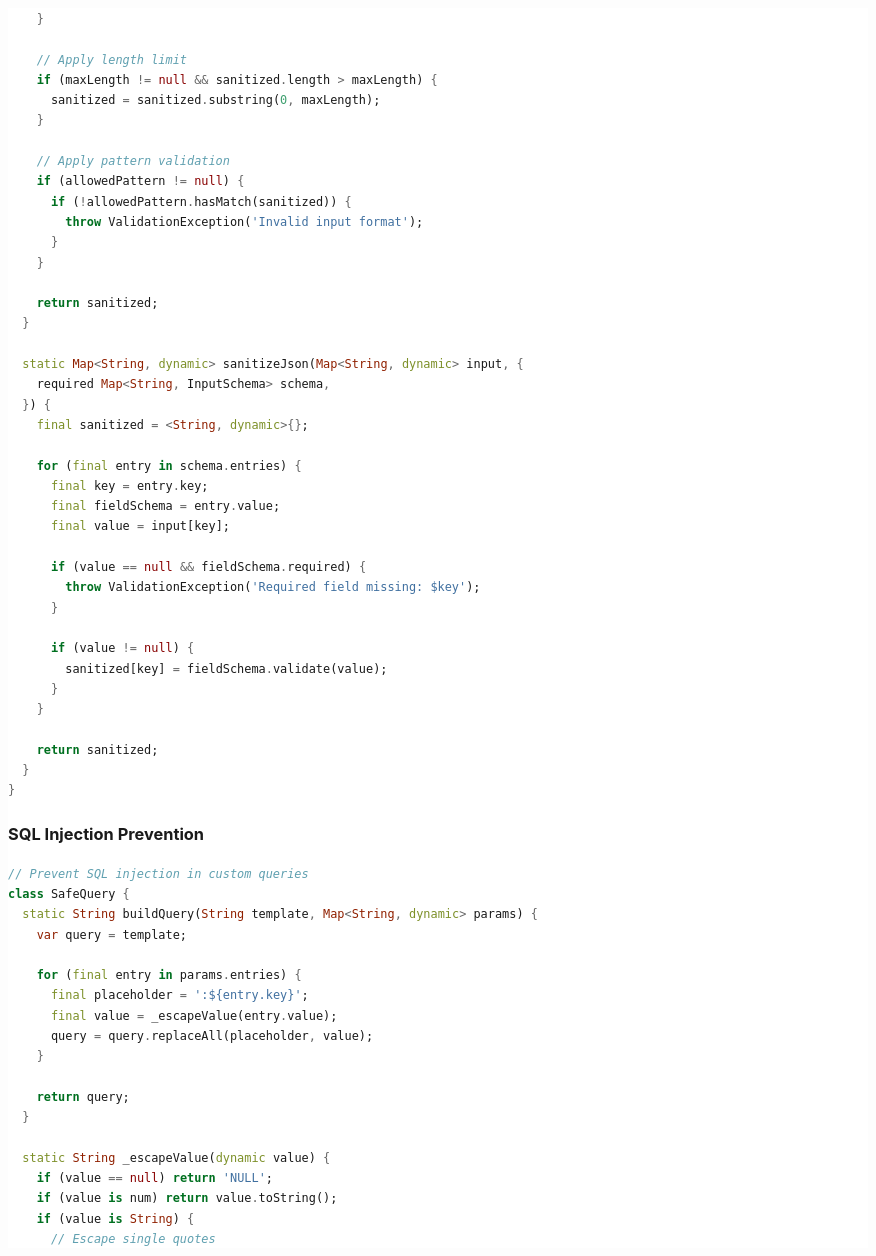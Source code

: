 ```dart
    }
    
    // Apply length limit
    if (maxLength != null && sanitized.length > maxLength) {
      sanitized = sanitized.substring(0, maxLength);
    }
    
    // Apply pattern validation
    if (allowedPattern != null) {
      if (!allowedPattern.hasMatch(sanitized)) {
        throw ValidationException('Invalid input format');
      }
    }
    
    return sanitized;
  }
  
  static Map<String, dynamic> sanitizeJson(Map<String, dynamic> input, {
    required Map<String, InputSchema> schema,
  }) {
    final sanitized = <String, dynamic>{};
    
    for (final entry in schema.entries) {
      final key = entry.key;
      final fieldSchema = entry.value;
      final value = input[key];
      
      if (value == null && fieldSchema.required) {
        throw ValidationException('Required field missing: $key');
      }
      
      if (value != null) {
        sanitized[key] = fieldSchema.validate(value);
      }
    }
    
    return sanitized;
  }
}
```

### SQL Injection Prevention

```dart
// Prevent SQL injection in custom queries
class SafeQuery {
  static String buildQuery(String template, Map<String, dynamic> params) {
    var query = template;
    
    for (final entry in params.entries) {
      final placeholder = ':${entry.key}';
      final value = _escapeValue(entry.value);
      query = query.replaceAll(placeholder, value);
    }
    
    return query;
  }
  
  static String _escapeValue(dynamic value) {
    if (value == null) return 'NULL';
    if (value is num) return value.toString();
    if (value is String) {
      // Escape single quotes
```